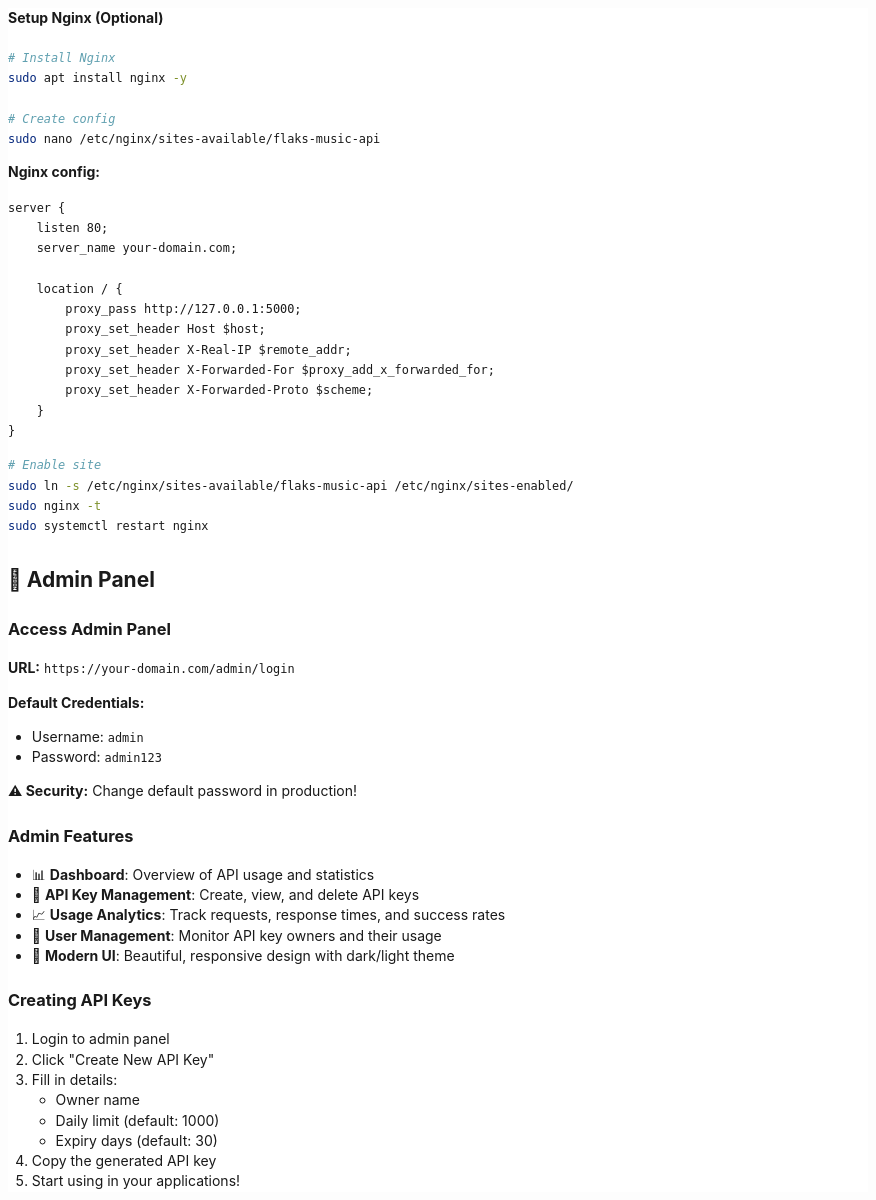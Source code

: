 #### Setup Nginx (Optional)
```bash
# Install Nginx
sudo apt install nginx -y

# Create config
sudo nano /etc/nginx/sites-available/flaks-music-api
```

**Nginx config:**
```nginx
server {
    listen 80;
    server_name your-domain.com;

    location / {
        proxy_pass http://127.0.0.1:5000;
        proxy_set_header Host $host;
        proxy_set_header X-Real-IP $remote_addr;
        proxy_set_header X-Forwarded-For $proxy_add_x_forwarded_for;
        proxy_set_header X-Forwarded-Proto $scheme;
    }
}
```

```bash
# Enable site
sudo ln -s /etc/nginx/sites-available/flaks-music-api /etc/nginx/sites-enabled/
sudo nginx -t
sudo systemctl restart nginx
```

## 🔧 Admin Panel

### Access Admin Panel
**URL:** `https://your-domain.com/admin/login`

**Default Credentials:**
- Username: `admin`
- Password: `admin123`

**⚠️ Security:** Change default password in production!

### Admin Features
- 📊 **Dashboard**: Overview of API usage and statistics
- 🔑 **API Key Management**: Create, view, and delete API keys
- 📈 **Usage Analytics**: Track requests, response times, and success rates
- 👥 **User Management**: Monitor API key owners and their usage
- 🎨 **Modern UI**: Beautiful, responsive design with dark/light theme

### Creating API Keys
1. Login to admin panel
2. Click "Create New API Key"
3. Fill in details:
   - Owner name
   - Daily limit (default: 1000)
   - Expiry days (default: 30)
4. Copy the generated API key
5. Start using in your applications!
